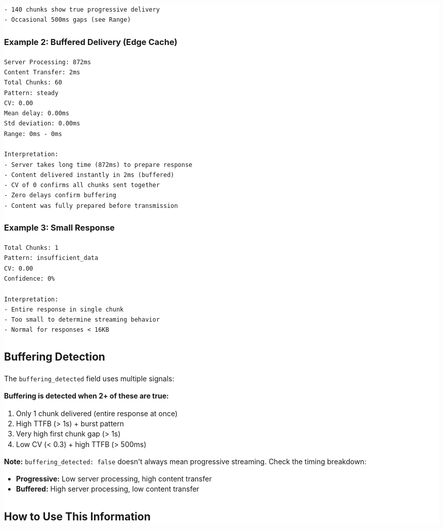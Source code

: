 ```
- 140 chunks show true progressive delivery
- Occasional 500ms gaps (see Range)
```

### Example 2: Buffered Delivery (Edge Cache)
```
Server Processing: 872ms
Content Transfer: 2ms
Total Chunks: 60
Pattern: steady
CV: 0.00
Mean delay: 0.00ms
Std deviation: 0.00ms
Range: 0ms - 0ms

Interpretation:
- Server takes long time (872ms) to prepare response
- Content delivered instantly in 2ms (buffered)
- CV of 0 confirms all chunks sent together
- Zero delays confirm buffering
- Content was fully prepared before transmission
```

### Example 3: Small Response
```
Total Chunks: 1
Pattern: insufficient_data
CV: 0.00
Confidence: 0%

Interpretation:
- Entire response in single chunk
- Too small to determine streaming behavior
- Normal for responses < 16KB
```

## Buffering Detection

The `buffering_detected` field uses multiple signals:

**Buffering is detected when 2+ of these are true:**
1. Only 1 chunk delivered (entire response at once)
2. High TTFB (> 1s) + burst pattern
3. Very high first chunk gap (> 1s)
4. Low CV (< 0.3) + high TTFB (> 500ms)

**Note:** `buffering_detected: false` doesn't always mean progressive streaming. Check the timing breakdown:
- **Progressive:** Low server processing, high content transfer
- **Buffered:** High server processing, low content transfer

## How to Use This Information
